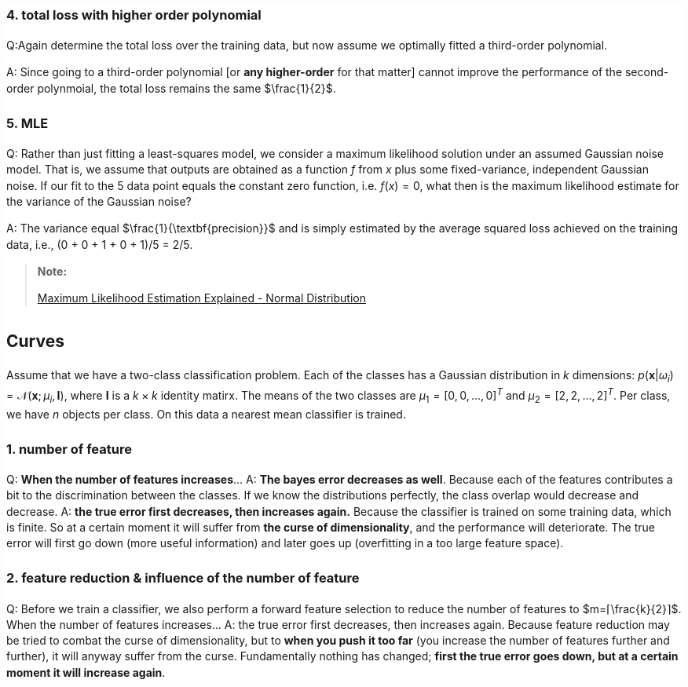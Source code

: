 ### 4. total loss with higher order polynomial
Q:Again determine the total loss over the training data, but now assume we optimally fitted a third-order polynomial.

A: Since going to a third-order polynomial [or **any higher-order** for that matter] cannot improve the performance of the second-order polynmoial, the total loss remains the same $\frac{1}{2}$.

### 5. MLE
Q: Rather than just fitting a least-squares model, we consider a maximum likelihood solution under an assumed Gaussian noise model. That is, we assume that outputs are obtained as a function $f$ from $x$ plus some fixed-variance, independent Gaussian noise.
If our fit to the 5 data point equals the constant zero function, i.e. $f(x)=0$, what then is the maximum likelihood estimate for the variance of the Gaussian noise?

A: The variance equal $\frac{1}{\textbf{precision}}$ and is simply estimated by the average squared loss achieved on the training data, i.e., (0 + 0 + 1 + 0 + 1)/5 = 2/5.
> **Note:** 
> 
> [Maximum Likelihood Estimation Explained - Normal Distribution](https://towardsdatascience.com/maximum-likelihood-estimation-explained-normal-distribution-6207b322e47f)

## Curves
Assume that we have a two-class classification problem. Each of the classes has a Gaussian distribution in $k$ dimensions: $p(\mathbf{x}|\omega_i) = \mathcal{N}(\mathbf{x};\mu_i,\mathbf{I})$, where $\mathbf{I}$ is a $k \times k$ identity matirx. The means of the two classes are $\mu_1 = [0,0,…,0]^T$ and $\mu_2 = [2,2,…,2]^T$. Per class, we have $n$ objects per class. On this data a nearest mean classifier is trained.
### 1. number of feature
Q: **When the number of features increases**...
A: **The bayes error decreases as well**. Because each of the features contributes a bit to the discrimination between the classes. If we know the distributions perfectly, the class overlap would decrease and decrease.
A: **the true error first decreases, then increases again.**  Because the classifier is trained on some training data, which is finite. So at a certain moment it will suffer from **the curse of dimensionality**, and the performance will deteriorate. The true error will first go down (more useful information) and later goes up (overfitting in a too large feature space).

### 2. feature reduction & influence of the number of feature
Q: Before we train a classifier, we also perform a forward feature selection to reduce the number of features to $m=⌈\frac{k}{2}⌉$. When the number of features increases…
A: the true error first decreases, then increases again. Because feature reduction may be tried to combat the curse of dimensionality, but to **when you push it too far** (you increase the number of features further and further), it will anyway suffer from the curse. Fundamentally nothing has changed; **first the true error goes down, but at a certain moment it will increase again**.


